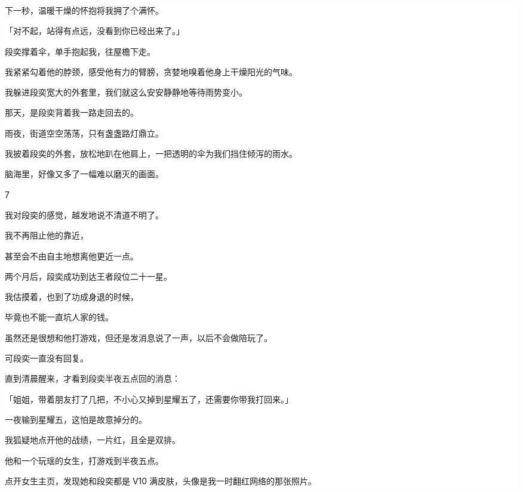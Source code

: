 
下一秒，温暖干燥的怀抱将我拥了个满怀。


「对不起，站得有点远，没看到你已经出来了。」


段奕撑着伞，单手抱起我，往屋檐下走。


我紧紧勾着他的脖颈，感受他有力的臂膀，贪婪地嗅着他身上干燥阳光的气味。


我躲进段奕宽大的外套里，我们就这么安安静静地等待雨势变小。


那天，是段奕背着我一路走回去的。


雨夜，街道空空荡荡，只有盏盏路灯鼎立。


我披着段奕的外套，放松地趴在他肩上，一把透明的伞为我们挡住倾泻的雨水。


脑海里，好像又多了一幅难以磨灭的画面。


7


我对段奕的感觉，越发地说不清道不明了。


我不再阻止他的靠近，


甚至会不由自主地想离他更近一点。


两个月后，段奕成功到达王者段位二十一星。


我估摸着，也到了功成身退的时候，


毕竟也不能一直坑人家的钱。


虽然还是很想和他打游戏，但还是发消息说了一声，以后不会做陪玩了。


可段奕一直没有回复。


直到清晨醒来，才看到段奕半夜五点回的消息：


「姐姐，带着朋友打了几把，不小心又掉到星耀五了，还需要你带我打回来。」


一夜输到星耀五，这怕是故意掉分的。


我狐疑地点开他的战绩，一片红，且全是双排。


他和一个玩瑶的女生，打游戏到半夜五点。


点开女生主页，发现她和段奕都是 V10 满皮肤，头像是我一时翻红网络的那张照片。

